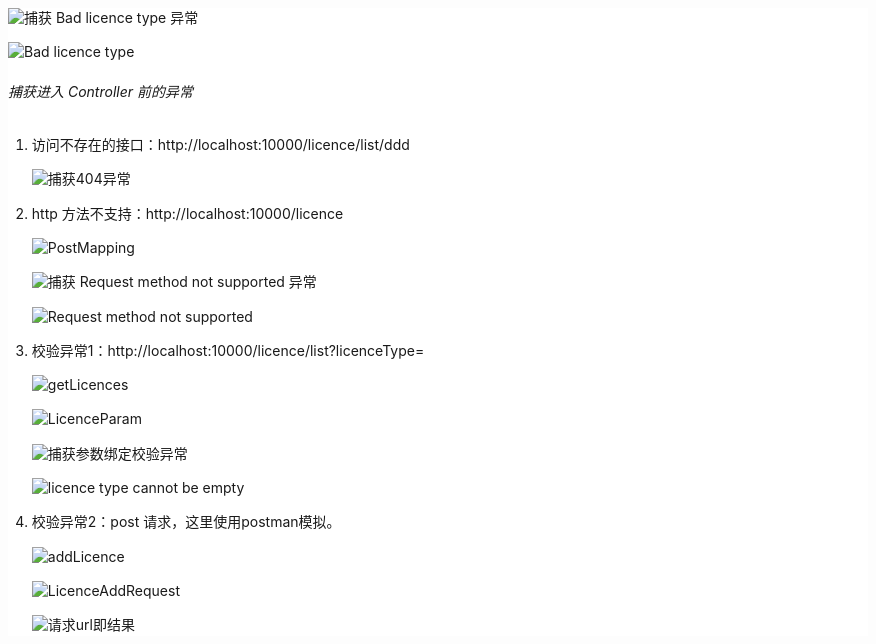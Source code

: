    

   ![捕获 Bad licence type 异常](https://upload-images.jianshu.io/upload_images/6082182-e5127756227feb6c.png)

   

   ![Bad licence type](https://upload-images.jianshu.io/upload_images/6082182-8eb5bb9e80cfcb2a.png)

    

###### 捕获进入 Controller 前的异常

1. 访问不存在的接口：http://localhost:10000/licence/list/ddd

   ![捕获404异常](https://upload-images.jianshu.io/upload_images/6082182-046f7daacb9b7370.png)

   

2. http 方法不支持：http://localhost:10000/licence

   ![PostMapping](https://upload-images.jianshu.io/upload_images/6082182-1770a461fdadbe15.png)

   

   ![捕获 Request method not supported 异常](https://upload-images.jianshu.io/upload_images/6082182-6da1112b9139f355.png)

   

   ![Request method not supported](https://upload-images.jianshu.io/upload_images/6082182-bd4def36d3ab7bf8.png)

   

3. 校验异常1：http://localhost:10000/licence/list?licenceType=

   ![getLicences](https://upload-images.jianshu.io/upload_images/6082182-407ace67379ee00f.png)

    

   ![LicenceParam](https://upload-images.jianshu.io/upload_images/6082182-3622c3b17807d644.png)

   

   ![捕获参数绑定校验异常](https://upload-images.jianshu.io/upload_images/6082182-fe8c5cccd8b2ab68.png)

    

   ![licence type cannot be empty](https://upload-images.jianshu.io/upload_images/6082182-ab9e298336aef255.png)

   

4. 校验异常2：post 请求，这里使用postman模拟。

   ![addLicence](https://upload-images.jianshu.io/upload_images/6082182-7861c07ecd7fed16.png)

   

   ![LicenceAddRequest](https://upload-images.jianshu.io/upload_images/6082182-41198ccf27557fa6.png)

   

   ![请求url即结果](https://upload-images.jianshu.io/upload_images/6082182-cd05247313b434e4.png)

   